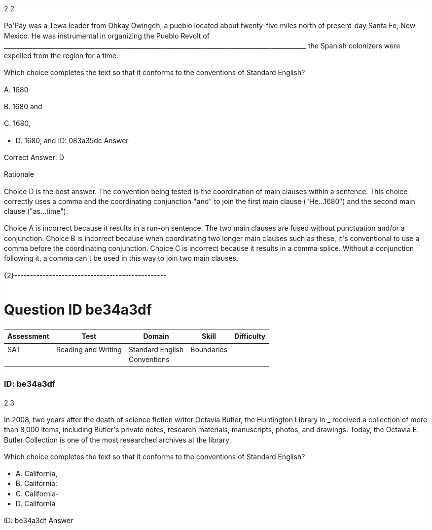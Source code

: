 2.2

Po'Pay was a Tewa leader from Ohkay Owingeh, a pueblo located about twenty-five miles north of present-day Santa Fe, New Mexico. He was instrumental in organizing the Pueblo Revolt of ________________________________________________________________________________________________ the Spanish colonizers were expelled from the region for a time.

Which choice completes the text so that it conforms to the conventions of Standard English?

A. 1680

B. 1680 and

C. 1680,

- D. 1680, and
ID: 083a35dc Answer

Correct Answer: D

Rationale

Choice D is the best answer. The convention being tested is the coordination of main clauses within a sentence. This choice correctly uses a comma and the coordinating conjunction "and" to join the first main clause ("He…1680″) and the second main clause ("as…time").

Choice A is incorrect because it results in a run-on sentence. The two main clauses are fused without punctuation and/or a conjunction. Choice B is incorrect because when coordinating two longer main clauses such as these, it's conventional to use a comma before the coordinating conjunction. Choice C is incorrect because it results in a comma splice. Without a conjunction following it, a comma can't be used in this way to join two main clauses.

{2}------------------------------------------------

# Question ID be34a3df

| Assessment | Test                | Domain                          | Skill      | Difficulty |
|------------|---------------------|---------------------------------|------------|------------|
| SAT        | Reading and Writing | Standard English<br>Conventions | Boundaries |            |

### ID: be34a3df

2.3

In 2008, two years after the death of science fiction writer Octavia Butler, the Huntington Library in _ received a collection of more than 8,000 items, including Butler's private notes, research materials, manuscripts, photos, and drawings. Today, the Octavia E. Butler Collection is one of the most researched archives at the library.

Which choice completes the text so that it conforms to the conventions of Standard English?

- A. California,
- B. California:
- C. California-
- D. California

ID: be34a3df Answer

